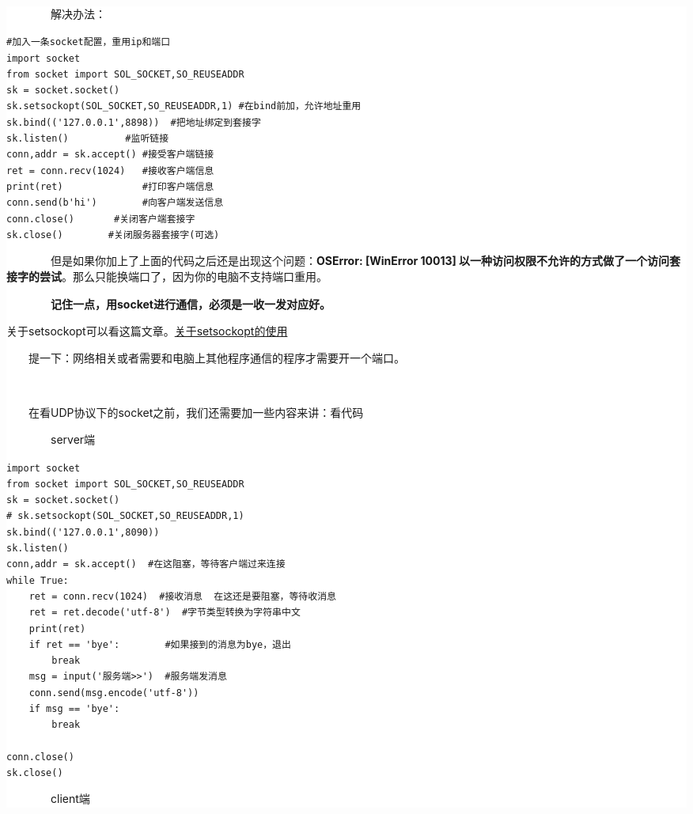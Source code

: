 　　　　解决办法：　

```
#加入一条socket配置，重用ip和端口
import socket
from socket import SOL_SOCKET,SO_REUSEADDR
sk = socket.socket()
sk.setsockopt(SOL_SOCKET,SO_REUSEADDR,1) #在bind前加，允许地址重用
sk.bind(('127.0.0.1',8898))  #把地址绑定到套接字
sk.listen()          #监听链接
conn,addr = sk.accept() #接受客户端链接
ret = conn.recv(1024)   #接收客户端信息
print(ret)              #打印客户端信息
conn.send(b'hi')        #向客户端发送信息
conn.close()       #关闭客户端套接字
sk.close()        #关闭服务器套接字(可选)
```

　　　　但是如果你加上了上面的代码之后还是出现这个问题：**OSError: [WinError 10013] 以一种访问权限不允许的方式做了一个访问套接字的尝试**。那么只能换端口了，因为你的电脑不支持端口重用。

　　　　**记住一点，用socket进行通信，必须是一收一发对应好。**

关于setsockopt可以看这篇文章。[关于setsockopt的使用](https://www.cnblogs.com/clschao/articles/9588313.html)

　　提一下：网络相关或者需要和电脑上其他程序通信的程序才需要开一个端口。

　　

　　在看UDP协议下的socket之前，我们还需要加一些内容来讲：看代码

　　　　server端

```
import socket
from socket import SOL_SOCKET,SO_REUSEADDR
sk = socket.socket()
# sk.setsockopt(SOL_SOCKET,SO_REUSEADDR,1) 
sk.bind(('127.0.0.1',8090))
sk.listen()
conn,addr = sk.accept()  #在这阻塞，等待客户端过来连接
while True:
    ret = conn.recv(1024)  #接收消息  在这还是要阻塞，等待收消息
    ret = ret.decode('utf-8')  #字节类型转换为字符串中文
    print(ret)
    if ret == 'bye':        #如果接到的消息为bye，退出
        break
    msg = input('服务端>>')  #服务端发消息
    conn.send(msg.encode('utf-8'))
    if msg == 'bye':
        break

conn.close()
sk.close()
```

　　　　client端
